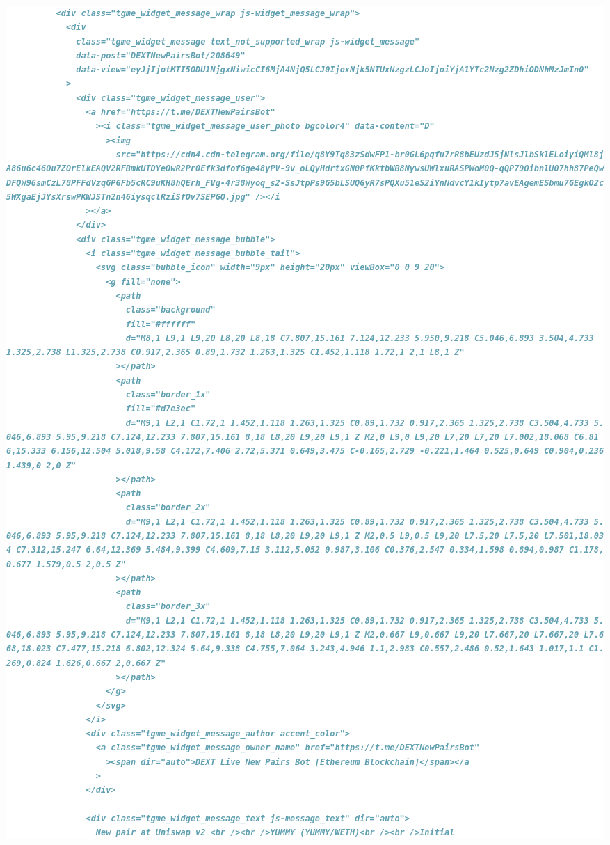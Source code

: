 ```md
          <div class="tgme_widget_message_wrap js-widget_message_wrap">
            <div
              class="tgme_widget_message text_not_supported_wrap js-widget_message"
              data-post="DEXTNewPairsBot/208649"
              data-view="eyJjIjotMTI5ODU1NjgxNiwicCI6MjA4NjQ5LCJ0IjoxNjk5NTUxNzgzLCJoIjoiYjA1YTc2Nzg2ZDhiODNhMzJmIn0"
            >
              <div class="tgme_widget_message_user">
                <a href="https://t.me/DEXTNewPairsBot"
                  ><i class="tgme_widget_message_user_photo bgcolor4" data-content="D"
                    ><img
                      src="https://cdn4.cdn-telegram.org/file/q8Y9Tq83zSdwFP1-br0GL6pqfu7rR8bEUzdJ5jNlsJlbSklELoiyiQMl8jA86u6c46Ou7ZOrElkEAQV2RFBmkUTDYeOwR2Pr0Efk3dfof6ge48yPV-9v_oLQyHdrtxGN0PfKktbWB8NywsUWlxuRASPWoM0Q-qQP79OibnlU07hh87PeQwDFQW96smCzL78PFFdVzqGPGFb5cRC9uKH8hQErh_FVg-4r38Wyoq_s2-SsJtpPs9G5bLSUQGyR7sPQXu51eS2iYnNdvcY1kIytp7avEAgemESbmu7GEgkO2c5WXgaEjJYsXrswPKWJSTn2n46iysqclRziSfOv7SEPGQ.jpg" /></i
                ></a>
              </div>
              <div class="tgme_widget_message_bubble">
                <i class="tgme_widget_message_bubble_tail">
                  <svg class="bubble_icon" width="9px" height="20px" viewBox="0 0 9 20">
                    <g fill="none">
                      <path
                        class="background"
                        fill="#ffffff"
                        d="M8,1 L9,1 L9,20 L8,20 L8,18 C7.807,15.161 7.124,12.233 5.950,9.218 C5.046,6.893 3.504,4.733 1.325,2.738 L1.325,2.738 C0.917,2.365 0.89,1.732 1.263,1.325 C1.452,1.118 1.72,1 2,1 L8,1 Z"
                      ></path>
                      <path
                        class="border_1x"
                        fill="#d7e3ec"
                        d="M9,1 L2,1 C1.72,1 1.452,1.118 1.263,1.325 C0.89,1.732 0.917,2.365 1.325,2.738 C3.504,4.733 5.046,6.893 5.95,9.218 C7.124,12.233 7.807,15.161 8,18 L8,20 L9,20 L9,1 Z M2,0 L9,0 L9,20 L7,20 L7,20 L7.002,18.068 C6.816,15.333 6.156,12.504 5.018,9.58 C4.172,7.406 2.72,5.371 0.649,3.475 C-0.165,2.729 -0.221,1.464 0.525,0.649 C0.904,0.236 1.439,0 2,0 Z"
                      ></path>
                      <path
                        class="border_2x"
                        d="M9,1 L2,1 C1.72,1 1.452,1.118 1.263,1.325 C0.89,1.732 0.917,2.365 1.325,2.738 C3.504,4.733 5.046,6.893 5.95,9.218 C7.124,12.233 7.807,15.161 8,18 L8,20 L9,20 L9,1 Z M2,0.5 L9,0.5 L9,20 L7.5,20 L7.5,20 L7.501,18.034 C7.312,15.247 6.64,12.369 5.484,9.399 C4.609,7.15 3.112,5.052 0.987,3.106 C0.376,2.547 0.334,1.598 0.894,0.987 C1.178,0.677 1.579,0.5 2,0.5 Z"
                      ></path>
                      <path
                        class="border_3x"
                        d="M9,1 L2,1 C1.72,1 1.452,1.118 1.263,1.325 C0.89,1.732 0.917,2.365 1.325,2.738 C3.504,4.733 5.046,6.893 5.95,9.218 C7.124,12.233 7.807,15.161 8,18 L8,20 L9,20 L9,1 Z M2,0.667 L9,0.667 L9,20 L7.667,20 L7.667,20 L7.668,18.023 C7.477,15.218 6.802,12.324 5.64,9.338 C4.755,7.064 3.243,4.946 1.1,2.983 C0.557,2.486 0.52,1.643 1.017,1.1 C1.269,0.824 1.626,0.667 2,0.667 Z"
                      ></path>
                    </g>
                  </svg>
                </i>
                <div class="tgme_widget_message_author accent_color">
                  <a class="tgme_widget_message_owner_name" href="https://t.me/DEXTNewPairsBot"
                    ><span dir="auto">DEXT Live New Pairs Bot [Ethereum Blockchain]</span></a
                  >
                </div>

                <div class="tgme_widget_message_text js-message_text" dir="auto">
                  New pair at Uniswap v2 <br /><br />YUMMY (YUMMY/WETH)<br /><br />Initial
```